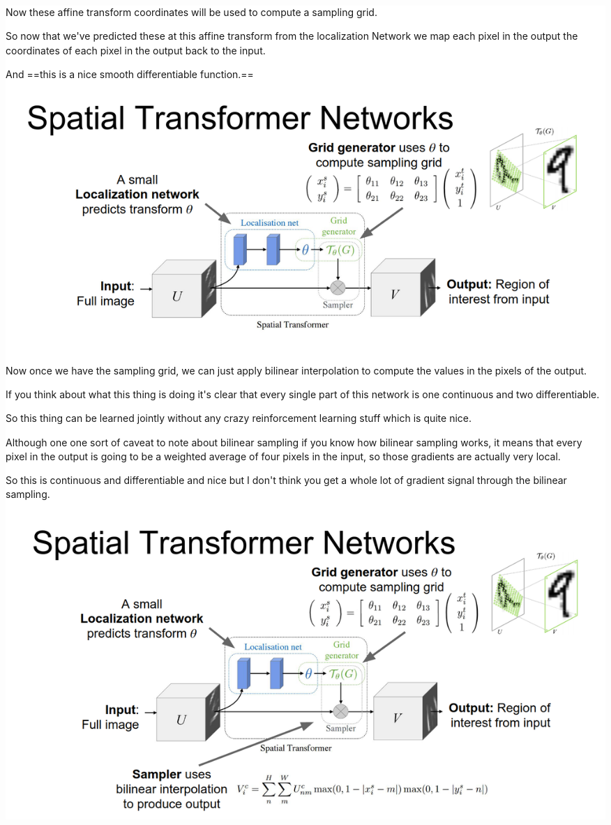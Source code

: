 Now these affine transform coordinates will be used to compute a sampling grid.

So now that we've predicted these at this affine transform from the localization Network we map each pixel in the output the coordinates of each pixel in the output back to the input.

And ==this is a nice smooth differentiable function.==

![13128](../img/cs231n/winter2016/13128.png)

Now once we have the sampling grid, we can just apply bilinear interpolation to compute the values in the pixels of the output.

If you think about what this thing is doing it's clear that every single part of this network is one continuous and two differentiable.

So this thing can be learned jointly without any crazy reinforcement learning stuff which is quite nice.

Although one one sort of caveat to note about bilinear sampling if you know how bilinear sampling works, it means that every pixel in the output is going to be a weighted average of four pixels in the input, so those gradients are actually very local.

So this is continuous and differentiable and nice but I don't think you get a whole lot of gradient signal through the bilinear sampling.

![13129](../img/cs231n/winter2016/13129.png)
